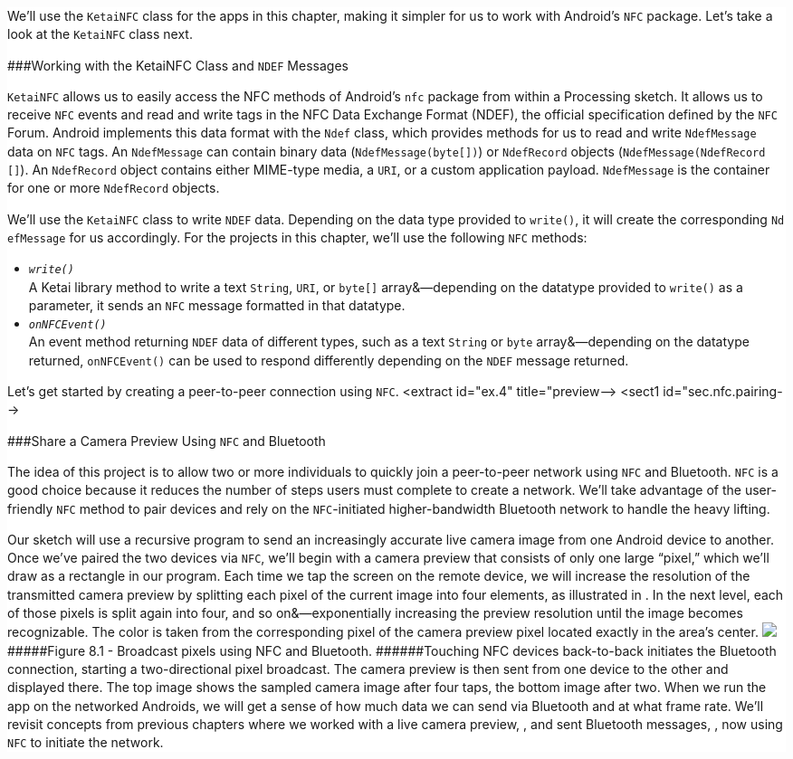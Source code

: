  We’ll use the `KetaiNFC` class for the apps in this chapter, making it simpler for us to work with Android’s `NFC` package. Let’s take a look at the `KetaiNFC` class next. 
 </sect1> <sect1> 

###Working with the KetaiNFC Class and `NDEF` Messages
 
 `KetaiNFC` allows us to easily access the NFC methods of Android’s `nfc` package from within a Processing sketch.[][7] It allows us to receive `NFC` events and read and write tags in the NFC Data Exchange Format (NDEF), the official specification defined by the `NFC` Forum.[][8] Android implements this data format with the `Ndef` class, which provides methods for us to read and write `NdefMessage` data on `NFC` tags. An `NdefMessage` can contain binary data (`NdefMessage(byte[])`) or `NdefRecord` objects (`NdefMessage(NdefRecord[]`).[][9] An `NdefRecord` object contains either MIME-type media, a `URI`, or a custom application payload.[][10] `NdefMessage` is the container for one or more `NdefRecord` objects. 
 
 We’ll use the `KetaiNFC` class to write `NDEF` data. Depending on the data type provided to `write()`, it will create the corresponding `NdefMessage` for us accordingly. For the projects in this chapter, we’ll use the following `NFC` methods: 
  * *`write()`[][11]*  
 A Ketai library method to write a text `String`, `URI`, or `byte[]` array&#x200B;&—&#x200B;depending on the datatype provided to `write()` as a parameter, it sends an `NFC` message formatted in that datatype. 
  * *`onNFCEvent()`*  
 An event method returning `NDEF` data of different types, such as a text `String` or `byte` array&—depending on the datatype returned, `onNFCEvent()` can be used to respond differently depending on the `NDEF` message returned. 
   
 Let’s get started by creating a peer-to-peer connection using `NFC`. 
 </sect1> <extract id="ex.4" title="preview--> <sect1 id="sec.nfc.pairing--> 

###Share a Camera Preview Using `NFC` and Bluetooth
 
 The idea of this project is to allow two or more individuals to quickly join a peer-to-peer network using `NFC` and Bluetooth. `NFC` is a good choice because it reduces the number of steps users must complete to create a network. We’ll take advantage of the user-friendly `NFC` method to pair devices and rely on the `NFC`-initiated higher-bandwidth Bluetooth network to handle the heavy lifting. 
 
 Our sketch will use a recursive program to send an increasingly accurate live camera image from one Android device to another. Once we’ve paired the two devices via `NFC`, we’ll begin with a camera preview that consists of only one large “pixel,” which we’ll draw as a rectangle in our program. Each time we tap the screen on the remote device, we will increase the resolution of the transmitted camera preview by splitting each pixel of the current image into four elements, as illustrated in . In the next level, each of those pixels is split again into four, and so on&—exponentially increasing the preview resolution until the image becomes recognizable. The color is taken from the corresponding pixel of the camera preview pixel located exactly in the area’s center. 
 ![](images/NFC/NFCBTTransmit.png)
#####Figure 8.1 - Broadcast pixels using NFC and Bluetooth.
######Touching NFC devices back-to-back initiates the Bluetooth connection, starting a two-directional pixel broadcast. The camera preview is then sent from one device to the other and displayed there. The top image shows the sampled camera image after four taps, the bottom image after two. 
 When we run the app on the networked Androids, we will get a sense of how much data we can send via Bluetooth and at what frame rate. We’ll revisit concepts from previous chapters where we worked with a live camera preview, , and sent Bluetooth messages, , now using `NFC` to initiate the network. 
 <sect2> 


[0]: http://www.google.com/wallet/
[1]: http://en.wikipedia.org/wiki/Uniform_resource_identifier
[2]: http://developer.android.com/guide/topics/nfc/index.html
[3]: http://en.wikipedia.org/wiki/Rfid
[4]: http://en.wikipedia.org/wiki/Radio-frequency_identification#Privacy
[5]: http://www.rfidjournal.com/article/articleview/607/1/1/
[6]: http://www.nfc-forum.org/aboutnfc/interop/
[7]: http://developer.android.com/reference/android/nfc/package-summary.html
[8]: http://www.nfc-forum.org/specs/spec_list/
[9]: http://developer.android.com/reference/android/nfc/NdefMessage.html
[10]: http://developer.android.com/reference/android/nfc/NdefRecord.html
[11]: http://ketai.org/reference/netnfc/ketainfc/
[12]: http://en.wikipedia.org/wiki/Recursion_%28computer_science%29
[13]: http://developer.android.com/reference/android/content/Intent.html
[14]: http://processing.org/reference/trim_.html
[15]: http://processing.org/reference/String_indexOf_.html
[16]: http://processing.org/reference/trim_.html
[17]: http://developer.android.com/guide/components/intents-filters.html
[18]: http://processing.org/reference/key.html